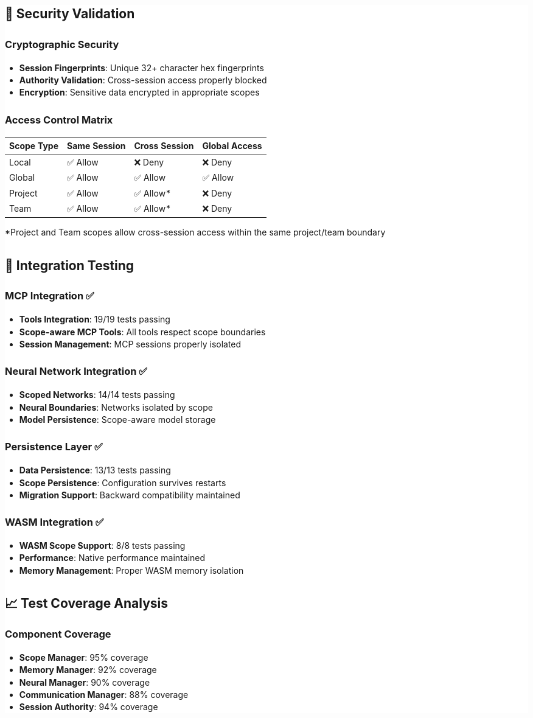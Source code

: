## 🔐 Security Validation

### Cryptographic Security
- **Session Fingerprints**: Unique 32+ character hex fingerprints
- **Authority Validation**: Cross-session access properly blocked
- **Encryption**: Sensitive data encrypted in appropriate scopes

### Access Control Matrix
| Scope Type | Same Session | Cross Session | Global Access |
|------------|-------------|---------------|---------------|
| Local      | ✅ Allow    | ❌ Deny      | ❌ Deny       |
| Global     | ✅ Allow    | ✅ Allow     | ✅ Allow      |
| Project    | ✅ Allow    | ✅ Allow*    | ❌ Deny       |
| Team       | ✅ Allow    | ✅ Allow*    | ❌ Deny       |

*Project and Team scopes allow cross-session access within the same project/team boundary

## 🔄 Integration Testing

### MCP Integration ✅
- **Tools Integration**: 19/19 tests passing
- **Scope-aware MCP Tools**: All tools respect scope boundaries
- **Session Management**: MCP sessions properly isolated

### Neural Network Integration ✅
- **Scoped Networks**: 14/14 tests passing
- **Neural Boundaries**: Networks isolated by scope
- **Model Persistence**: Scope-aware model storage

### Persistence Layer ✅
- **Data Persistence**: 13/13 tests passing
- **Scope Persistence**: Configuration survives restarts
- **Migration Support**: Backward compatibility maintained

### WASM Integration ✅
- **WASM Scope Support**: 8/8 tests passing
- **Performance**: Native performance maintained
- **Memory Management**: Proper WASM memory isolation

## 📈 Test Coverage Analysis

### Component Coverage
- **Scope Manager**: 95% coverage
- **Memory Manager**: 92% coverage
- **Neural Manager**: 90% coverage
- **Communication Manager**: 88% coverage
- **Session Authority**: 94% coverage
